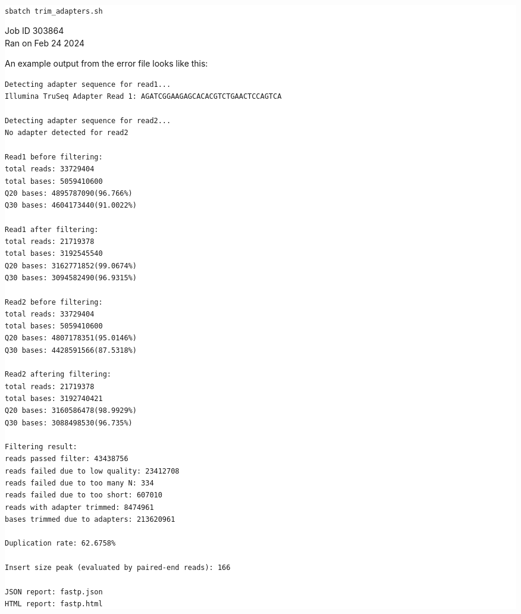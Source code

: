 ```
sbatch trim_adapters.sh
```

Job ID 303864   
Ran on Feb 24 2024

An example output from the error file looks like this:  

```
Detecting adapter sequence for read1...
Illumina TruSeq Adapter Read 1: AGATCGGAAGAGCACACGTCTGAACTCCAGTCA

Detecting adapter sequence for read2...
No adapter detected for read2

Read1 before filtering:
total reads: 33729404
total bases: 5059410600
Q20 bases: 4895787090(96.766%)
Q30 bases: 4604173440(91.0022%)

Read1 after filtering:
total reads: 21719378
total bases: 3192545540
Q20 bases: 3162771852(99.0674%)
Q30 bases: 3094582490(96.9315%)

Read2 before filtering:
total reads: 33729404
total bases: 5059410600
Q20 bases: 4807178351(95.0146%)
Q30 bases: 4428591566(87.5318%)

Read2 aftering filtering:
total reads: 21719378
total bases: 3192740421
Q20 bases: 3160586478(98.9929%)
Q30 bases: 3088498530(96.735%)

Filtering result:
reads passed filter: 43438756
reads failed due to low quality: 23412708
reads failed due to too many N: 334
reads failed due to too short: 607010
reads with adapter trimmed: 8474961
bases trimmed due to adapters: 213620961

Duplication rate: 62.6758%

Insert size peak (evaluated by paired-end reads): 166

JSON report: fastp.json
HTML report: fastp.html

```   
